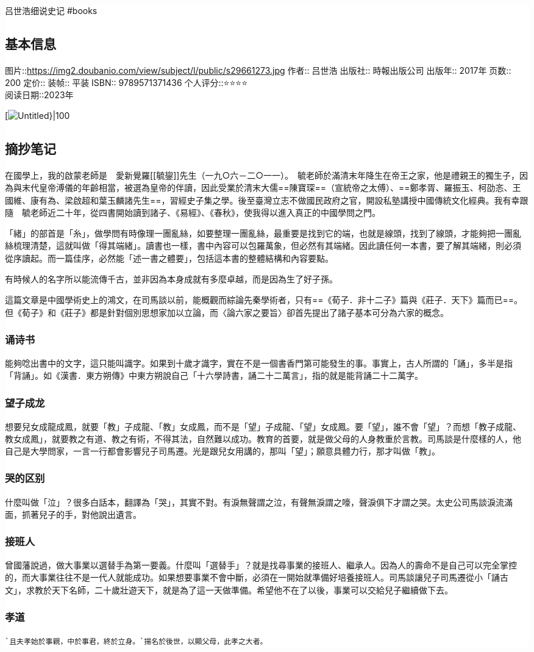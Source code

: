 ---
---

吕世浩细说史记
#books 
## 基本信息

图片::https://img2.doubanio.com/view/subject/l/public/s29661273.jpg
作者:: 吕世浩
出版社:: 時報出版公司
出版年:: 2017年
页数:: 200
定价:: 
装帧:: 平装
ISBN:: 9789571371436
个人评分::⭐⭐⭐⭐  
阅读日期::2023年

 [![Untitled}|100](https://img2.doubanio.com/view/subject/l/public/s29661273.jpgg )

## 摘抄笔记

在國學上，我的啟蒙老師是　愛新覺羅[[毓鋆]]先生（一九○六－二○一一）。　毓老師於滿清末年降生在帝王之家，他是禮親王的獨生子，因為與末代皇帝溥儀的年齡相當，被選為皇帝的伴讀，因此受業於清末大儒==陳寶琛==（宣統帝之太傅）、==鄭孝胥、羅振玉、柯劭忞、王國維、康有為、梁啟超和葉玉麟諸先生==，習經史子集之學。後至臺灣立志不做國民政府之官，開設私塾講授中國傳統文化經典。我有幸跟隨　毓老師近二十年，從四書開始讀到諸子、《易經》、《春秋》，使我得以進入真正的中國學問之門。

「緒」的部首是「糸」，做學問有時像理一團亂絲，如要整理一團亂絲，最重要是找到它的端，也就是線頭，找到了線頭，才能夠把一團亂絲梳理清楚，這就叫做「得其端緒」。讀書也一樣，書中內容可以包羅萬象，但必然有其端緒。因此讀任何一本書，要了解其端緒，則必須從序讀起。而一篇佳序，必然能「述一書之體要」，包括這本書的整體結構和內容要點。

有時候人的名字所以能流傳千古，並非因為本身成就有多麼卓越，而是因為生了好子孫。

這篇文章是中國學術史上的鴻文，在司馬談以前，能概觀而綜論先秦學術者，只有==《荀子．非十二子》篇與《莊子．天下》篇而已==。但《荀子》和《莊子》都是針對個別思想家加以立論，而〈論六家之要旨〉卻首先提出了諸子基本可分為六家的概念。
### 诵诗书
能夠唸出書中的文字，這只能叫識字。如果到十歲才識字，實在不是一個書香門第可能發生的事。事實上，古人所謂的「誦」，多半是指「背誦」。如《漢書．東方朔傳》中東方朔說自己「十六學詩書，誦二十二萬言」，指的就是能背誦二十二萬字。
### 望子成龙
想要兒女成龍成鳳，就要「教」子成龍、「教」女成鳳，而不是「望」子成龍、「望」女成鳳。要「望」，誰不會「望」？而想「教子成龍、教女成鳳」，就要教之有道、教之有術，不得其法，自然難以成功。教育的首要，就是做父母的人身教重於言教。司馬談是什麼樣的人，他自己是大學問家，一言一行都會影響兒子司馬遷。光是跟兒女用講的，那叫「望」；願意具體力行，那才叫做「教」。

### 哭的区别
什麼叫做「泣」？很多白話本，翻譯為「哭」，其實不對。有淚無聲謂之泣，有聲無淚謂之嚎，聲淚俱下才謂之哭。太史公司馬談淚流滿面，抓著兒子的手，對他說出遺言。

### 接班人
曾國藩說過，做大事業以選替手為第一要義。什麼叫「選替手」？就是找尋事業的接班人、繼承人。因為人的壽命不是自己可以完全掌控的，而大事業往往不是一代人就能成功。如果想要事業不會中斷，必須在一開始就準備好培養接班人。司馬談讓兒子司馬遷從小「誦古文」，求教於天下名師，二十歲壯遊天下，就是為了這一天做準備。希望他不在了以後，事業可以交給兒子繼續做下去。

### 孝道
```
`且夫孝始於事親，中於事君，終於立身。`揚名於後世，以顯父母，此孝之大者。
```
